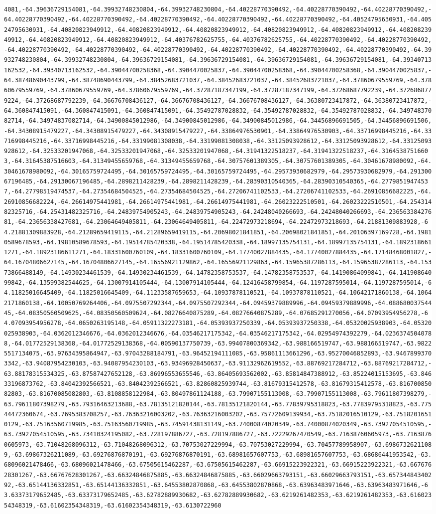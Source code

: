 ```{=html}
4081,-64.39636729154081,-64.39932748230804,-64.39932748230804,-64.40228770390492,-64.40228770390492,-64.40228770390492,-64.40228770390492,-64.40228770390492,-64.40228770390492,-64.40228770390492,-64.40228770390492,-64.40524795630931,-64.40524795630931,-64.40820823949912,-64.40820823949912,-64.40820823949912,-64.40820823949912,-64.40820823949912,-64.40820823949912,-64.40820823949912,-64.40820823949912,-64.40376782625755,-64.40376782625755,-64.40228770390492,-64.40228770390492,-64.40228770390492,-64.40228770390492,-64.40228770390492,-64.40228770390492,-64.40228770390492,-64.40228770390492,-64.39932748230804,-64.39932748230804,-64.39636729154081,-64.39636729154081,-64.39636729154081,-64.39636729154081,-64.39340713162532,-64.39340713162532,-64.39044700258368,-64.3904470025837,-64.39044700258368,-64.39044700258368,-64.3904470025837,-64.38748690443799,-64.38748690443799,-64.38452683721037,-64.38452683721037,-64.38452683721037,-64.37860679559769,-64.37860679559769,-64.37860679559769,-64.37860679559769,-64.37287187347199,-64.37287187347199,-64.37268687792239,-64.3726868779224,-64.37268687792239,-64.36676708436127,-64.36676708436127,-64.36676708436127,-64.36380723417872,-64.36380723417872,-64.360847415091,-64.360847415091,-64.360847415091,-64.35492787028832,-64.35492787028832,-64.35492787028832,-64.34974837082714,-64.34974837082714,-64.34900845012986,-64.34900845012986,-64.34900845012986,-64.34456896691505,-64.34456896691506,-64.34308915479227,-64.34308915479227,-64.34308915479227,-64.33864976530901,-64.33864976530903,-64.33716998445216,-64.33716998445216,-64.33716998445216,-64.33199081308038,-64.33199081308038,-64.33125093928612,-64.33125093928612,-64.33125093928612,-64.32533201947068,-64.32533201947068,-64.32533201947068,-64.31941322518237,-64.31941322518237,-64.31645387516603,-64.31645387516603,-64.31349455659768,-64.31349455659768,-64.30757601389305,-64.30757601389305,-64.30461678980092,-64.30461678980092,-64.30165759724495,-64.30165759724495,-64.30165759724495,-64.29573930682979,-64.29573930682979,-64.29130067196485,-64.29130067196485,-64.2898211428239,-64.2898211428239,-64.28390310540365,-64.28390310540365,-64.27798519474537,-64.27798519474537,-64.27354684504525,-64.27354684504525,-64.27206741102533,-64.27206741102533,-64.26910856682225,-64.26910856682224,-64.26614975441981,-64.26614975441981,-64.26614975441981,-64.26023222510501,-64.26023222510501,-64.25431482325716,-64.25431482325716,-64.24839754905243,-64.24839754905243,-64.24248040266693,-64.24248040266693,-64.23656338427681,-64.23656338427681,-64.23064649405811,-64.23064649405811,-64.22472973218694,-64.22472973218693,-64.21881309883928,-64.21881309883928,-64.21289659419115,-64.21289659419115,-64.20698021841851,-64.20698021841851,-64.20106397169728,-64.19810589678593,-64.19810589678593,-64.19514785420338,-64.19514785420338,-64.18997135754131,-64.18997135754131,-64.18923186611271,-64.18923186611271,-64.18331600760109,-64.18331600760109,-64.17740027884435,-64.17740027884435,-64.17148468001827,-64.16704806627145,-64.16704806627145,-64.16556921129862,-64.16556921129863,-64.15965387286113,-64.15965387286113,-64.15373866488149,-64.14930234461539,-64.14930234461539,-64.14782358753537,-64.14782358753537,-64.14190864099841,-64.14190864099842,-64.13599382544625,-64.13007914105444,-64.13007914105444,-64.12416458799854,-64.1197287595014,-64.1197287595014,-64.11825016645409,-64.11825016645409,-64.11233587659653,-64.10937878110521,-64.10937878110521,-64.10642171860138,-64.10642171860138,-64.10050769264406,-64.0975507292344,-64.0975507292344,-64.09459379889996,-64.09459379889996,-64.08868003754445,-64.08350560509625,-64.08350560509624,-64.08276640875289,-64.08276640875289,-64.07685291270056,-64.07093954956278,-64.07093954956278,-64.0650263195148,-64.05911322273181,-64.05393937250339,-64.05393937250338,-64.05320025938903,-64.05320025938903,-64.0362012346676,-64.0362012346676,-64.03546217175342,-64.03546217175342,-64.02954974392279,-64.02363745040788,-64.01772529138368,-64.01772529138368,-64.00590137750739,-63.99407800369342,-63.988166519747,-63.988166519747,-63.98225517134075,-63.97634395864947,-63.97043288184791,-63.96452194111085,-63.95861113661296,-63.95270046852893,-63.94678993703342,-63.94087954230103,-63.94087954230103,-63.93496928450637,-63.91132962619552,-63.88769217284712,-63.88769217284712,-63.88178315534325,-63.87587427652128,-63.86996553655546,-63.86405693562002,-63.85814847388912,-63.85224015153695,-63.84633196873762,-63.84042392566521,-63.84042392566521,-63.82860825939744,-63.81679315412578,-63.81679315412578,-63.81670085082803,-63.81670085082803,-63.8108858122984,-63.80497861124188,-63.79907155113008,-63.79907155113008,-63.79611807398279,-63.79611807398279,-63.79316463213688,-63.78135121820144,-63.78135121820144,-63.77839795318823,-63.77839795318823,-63.77544472360674,-63.7695383708257,-63.76363216003202,-63.76363216003202,-63.75772609139934,-63.75182016510129,-63.75182016510129,-63.75163560719985,-63.75163560719985,-63.74591438131149,-63.74000874020349,-63.74000874020349,-63.73927054510595,-63.73927054510595,-63.73410324195082,-63.728197886727,-63.728197886727,-63.72229267470549,-63.71638760605973,-63.71638760605973,-63.71048268096312,-63.71048268096312,-63.70753027229994,-63.70753027229994,-63.70457789958907,-63.69867326211089,-63.69867326211089,-63.69276876870191,-63.69276876870191,-63.68981657607753,-63.68981657607753,-63.68686441953542,-63.68096021478466,-63.68096021478466,-63.67505615462287,-63.67505615462287,-63.66915223922321,-63.66915223922321,-63.66767628301267,-63.66767628301267,-63.66324846875885,-63.66324846875885,-63.66029663793151,-63.66029663793151,-63.65734484340292,-63.65144136332851,-63.65144136332851,-63.64553802870868,-63.64553802870868,-63.63963483971646,-63.63963483971646,-63.63373179652485,-63.63373179652485,-63.62782889930682,-63.62782889930682,-63.6219261482353,-63.6219261482353,-63.61602354348319,-63.61602354348319,-63.61602354348319,-63.6130722960
```